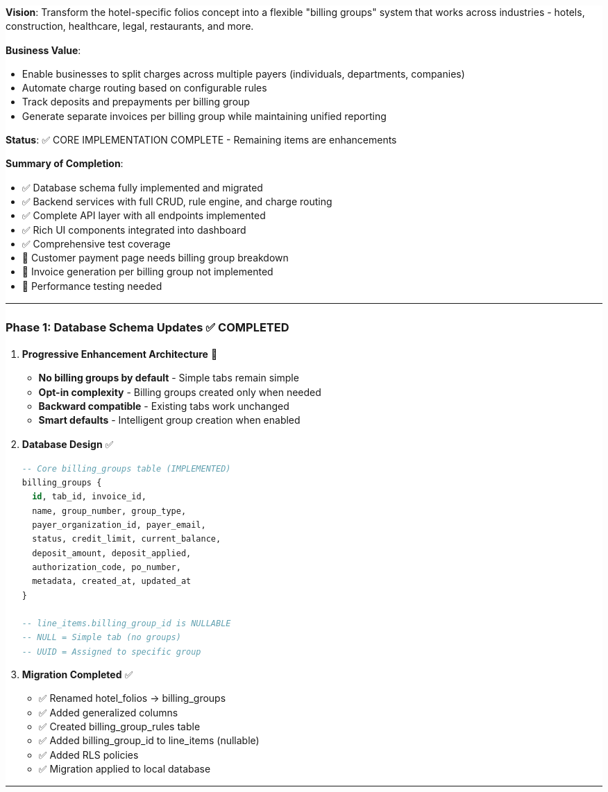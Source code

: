 **Vision**: Transform the hotel-specific folios concept into a flexible "billing groups" system that works across industries - hotels, construction, healthcare, legal, restaurants, and more.

**Business Value**: 
- Enable businesses to split charges across multiple payers (individuals, departments, companies)
- Automate charge routing based on configurable rules
- Track deposits and prepayments per billing group
- Generate separate invoices per billing group while maintaining unified reporting

**Status**: ✅ CORE IMPLEMENTATION COMPLETE - Remaining items are enhancements

**Summary of Completion**:
- ✅ Database schema fully implemented and migrated
- ✅ Backend services with full CRUD, rule engine, and charge routing
- ✅ Complete API layer with all endpoints implemented
- ✅ Rich UI components integrated into dashboard
- ✅ Comprehensive test coverage
- 🔴 Customer payment page needs billing group breakdown
- 🔴 Invoice generation per billing group not implemented
- 🔴 Performance testing needed

---

### Phase 1: Database Schema Updates ✅ COMPLETED

1. **Progressive Enhancement Architecture** 🎯
   - **No billing groups by default** - Simple tabs remain simple
   - **Opt-in complexity** - Billing groups created only when needed
   - **Backward compatible** - Existing tabs work unchanged
   - **Smart defaults** - Intelligent group creation when enabled

2. **Database Design** ✅
   ```sql
   -- Core billing_groups table (IMPLEMENTED)
   billing_groups {
     id, tab_id, invoice_id,
     name, group_number, group_type,
     payer_organization_id, payer_email,
     status, credit_limit, current_balance,
     deposit_amount, deposit_applied,
     authorization_code, po_number,
     metadata, created_at, updated_at
   }
   
   -- line_items.billing_group_id is NULLABLE
   -- NULL = Simple tab (no groups)
   -- UUID = Assigned to specific group
   ```

3. **Migration Completed** ✅
   - ✅ Renamed hotel_folios → billing_groups
   - ✅ Added generalized columns
   - ✅ Created billing_group_rules table
   - ✅ Added billing_group_id to line_items (nullable)
   - ✅ Added RLS policies
   - ✅ Migration applied to local database

---